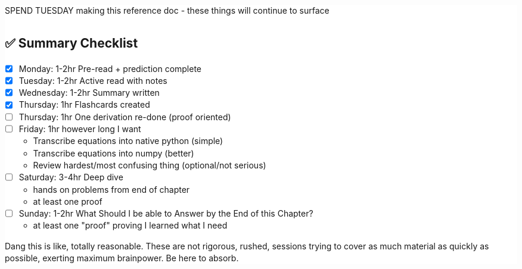 SPEND TUESDAY making this reference doc - these things will continue to surface

## ✅ Summary Checklist

- [x] Monday: 1-2hr Pre-read + prediction complete
- [x] Tuesday: 1-2hr Active read with notes
- [x] Wednesday: 1-2hr Summary written
- [x] Thursday: 1hr Flashcards created
- [ ] Thursday: 1hr One derivation re-done (proof oriented)
- [ ] Friday: 1hr however long I want
  - Transcribe equations into native python (simple)
  - Transcribe equations into numpy (better)
  - Review hardest/most confusing thing (optional/not serious)
- [ ] Saturday: 3-4hr Deep dive
  - hands on problems from end of chapter
  - at least one proof
- [ ] Sunday: 1-2hr What Should I be able to Answer by the End of this Chapter?
  - at least one "proof" proving I learned what I need

Dang this is like, totally reasonable. These are not rigorous, rushed, sessions trying to cover as much material as quickly as possible, exerting maximum brainpower. Be here to absorb.
